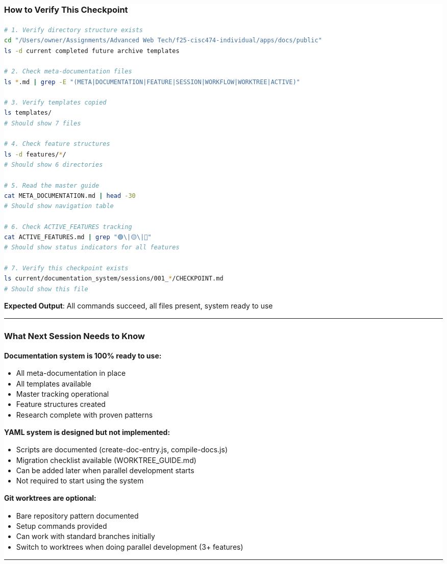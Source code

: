 ### How to Verify This Checkpoint

```bash
# 1. Verify directory structure exists
cd "/Users/owner/Assignments/Advanced Web Tech/f25-cisc474-individual/apps/docs/public"
ls -d current completed future archive templates

# 2. Check meta-documentation files
ls *.md | grep -E "(META|DOCUMENTATION|FEATURE|SESSION|WORKFLOW|WORKTREE|ACTIVE)"

# 3. Verify templates copied
ls templates/
# Should show 7 files

# 4. Check feature structures
ls -d features/*/
# Should show 6 directories

# 5. Read the master guide
cat META_DOCUMENTATION.md | head -30
# Should show navigation table

# 6. Check ACTIVE_FEATURES tracking
cat ACTIVE_FEATURES.md | grep "🟢\|🟡\|🔴"
# Should show status indicators for all features

# 7. Verify this checkpoint exists
ls current/documentation_system/sessions/001_*/CHECKPOINT.md
# Should show this file
```

**Expected Output**: All commands succeed, all files present, system ready to use

---

### What Next Session Needs to Know

**Documentation system is 100% ready to use:**
- All meta-documentation in place
- All templates available
- Master tracking operational
- Feature structures created
- Research complete with proven patterns

**YAML system is designed but not implemented:**
- Scripts are documented (create-doc-entry.js, compile-docs.js)
- Migration checklist available (WORKTREE_GUIDE.md)
- Can be added later when parallel development starts
- Not required to start using the system

**Git worktrees are optional:**
- Bare repository pattern documented
- Setup commands provided
- Can work with standard branches initially
- Switch to worktrees when doing parallel development (3+ features)

---